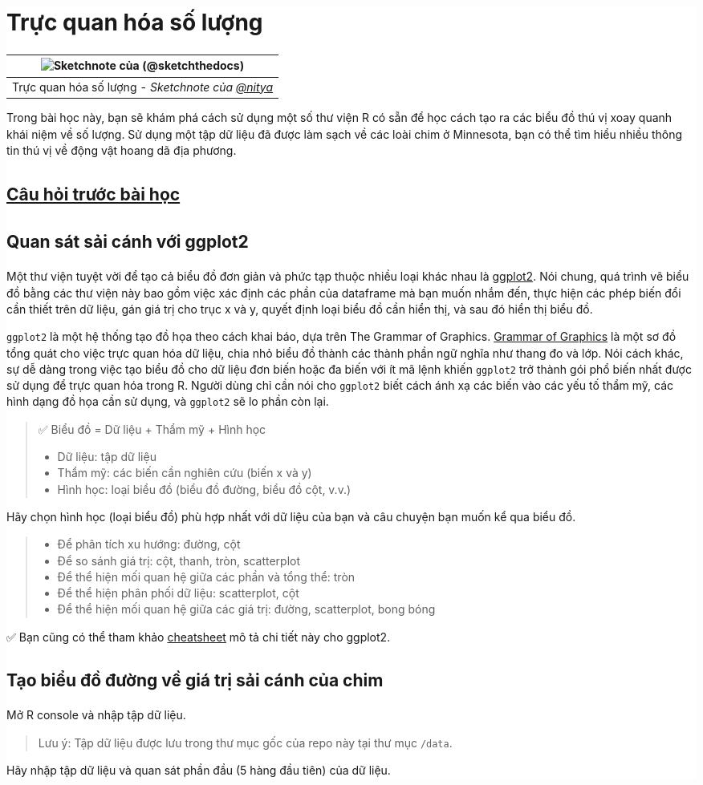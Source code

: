 
# Trực quan hóa số lượng
|![ Sketchnote của [(@sketchthedocs)](https://sketchthedocs.dev) ](https://github.com/microsoft/Data-Science-For-Beginners/blob/main/sketchnotes/09-Visualizing-Quantities.png)|
|:---:|
| Trực quan hóa số lượng - _Sketchnote của [@nitya](https://twitter.com/nitya)_ |

Trong bài học này, bạn sẽ khám phá cách sử dụng một số thư viện R có sẵn để học cách tạo ra các biểu đồ thú vị xoay quanh khái niệm về số lượng. Sử dụng một tập dữ liệu đã được làm sạch về các loài chim ở Minnesota, bạn có thể tìm hiểu nhiều thông tin thú vị về động vật hoang dã địa phương.  
## [Câu hỏi trước bài học](https://purple-hill-04aebfb03.1.azurestaticapps.net/quiz/16)

## Quan sát sải cánh với ggplot2
Một thư viện tuyệt vời để tạo cả biểu đồ đơn giản và phức tạp thuộc nhiều loại khác nhau là [ggplot2](https://cran.r-project.org/web/packages/ggplot2/index.html). Nói chung, quá trình vẽ biểu đồ bằng các thư viện này bao gồm việc xác định các phần của dataframe mà bạn muốn nhắm đến, thực hiện các phép biến đổi cần thiết trên dữ liệu, gán giá trị cho trục x và y, quyết định loại biểu đồ cần hiển thị, và sau đó hiển thị biểu đồ.

`ggplot2` là một hệ thống tạo đồ họa theo cách khai báo, dựa trên The Grammar of Graphics. [Grammar of Graphics](https://en.wikipedia.org/wiki/Ggplot2) là một sơ đồ tổng quát cho việc trực quan hóa dữ liệu, chia nhỏ biểu đồ thành các thành phần ngữ nghĩa như thang đo và lớp. Nói cách khác, sự dễ dàng trong việc tạo biểu đồ cho dữ liệu đơn biến hoặc đa biến với ít mã lệnh khiến `ggplot2` trở thành gói phổ biến nhất được sử dụng để trực quan hóa trong R. Người dùng chỉ cần nói cho `ggplot2` biết cách ánh xạ các biến vào các yếu tố thẩm mỹ, các hình dạng đồ họa cần sử dụng, và `ggplot2` sẽ lo phần còn lại.

> ✅ Biểu đồ = Dữ liệu + Thẩm mỹ + Hình học  
> - Dữ liệu: tập dữ liệu  
> - Thẩm mỹ: các biến cần nghiên cứu (biến x và y)  
> - Hình học: loại biểu đồ (biểu đồ đường, biểu đồ cột, v.v.)

Hãy chọn hình học (loại biểu đồ) phù hợp nhất với dữ liệu của bạn và câu chuyện bạn muốn kể qua biểu đồ.

> - Để phân tích xu hướng: đường, cột  
> - Để so sánh giá trị: cột, thanh, tròn, scatterplot  
> - Để thể hiện mối quan hệ giữa các phần và tổng thể: tròn  
> - Để thể hiện phân phối dữ liệu: scatterplot, cột  
> - Để thể hiện mối quan hệ giữa các giá trị: đường, scatterplot, bong bóng  

✅ Bạn cũng có thể tham khảo [cheatsheet](https://nyu-cdsc.github.io/learningr/assets/data-visualization-2.1.pdf) mô tả chi tiết này cho ggplot2.

## Tạo biểu đồ đường về giá trị sải cánh của chim

Mở R console và nhập tập dữ liệu.  
> Lưu ý: Tập dữ liệu được lưu trong thư mục gốc của repo này tại thư mục `/data`.

Hãy nhập tập dữ liệu và quan sát phần đầu (5 hàng đầu tiên) của dữ liệu.
